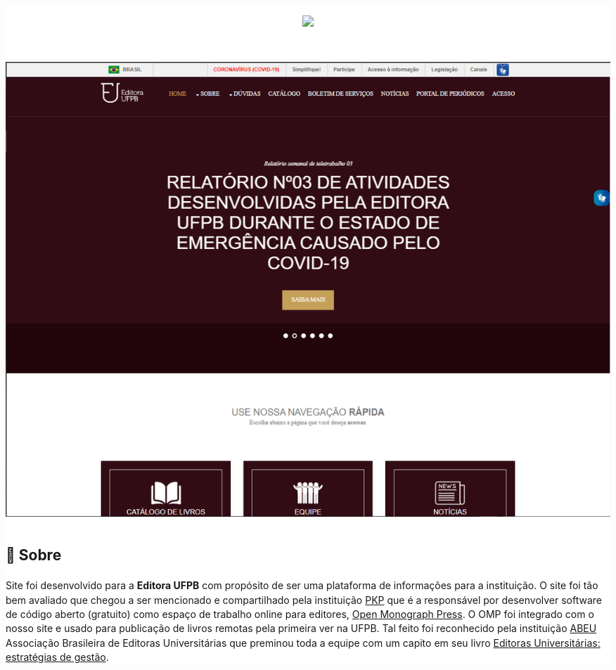 <h1 align="center">
    <img src="https://encrypted-tbn0.gstatic.com/images?q=tbn%3AANd9GcTAz-0eiYUJQaZhDS3qeNvZIiVoBqPl4kNi6km2uvTRVvIpkDsh&usqp=CAU" width="120px">
</h1>

<h1 align="center">
    <img src="https://github.com/lucaasaragao/Editora-OMP_V2/blob/master/public/home.PNG" width="100%">
</h1>

## 📑 Sobre

Site foi desenvolvido para a **Editora UFPB** com propósito de ser uma plataforma de informações para a instituição. O site foi tão bem avaliado que chegou a ser mencionado e compartilhado pela instituição [PKP](https://pkp.sfu.ca/) que é a responsável  por desenvolver software de código aberto (gratuito) como espaço de trabalho online para editores, [Open Monograph Press](https://pkp.sfu.ca/omp/). O OMP foi integrado com o nosso site e usado para publicação de livros remotas pela primeira ver na UFPB. Tal feito foi reconhecido pela instituição [ABEU](https://www.abeu.org.br/) Associação Brasileira de Editoras Universitárias que preminou toda a equipe com um capito em seu livro [Editoras Universitárias: estratégias de gestão](https://www.abeu.org.br/farol/abeu/Servicos/publicacoes/livros-publicados-pela-abeu/editoras-universitarias-estrategias-de-gestao/623).
